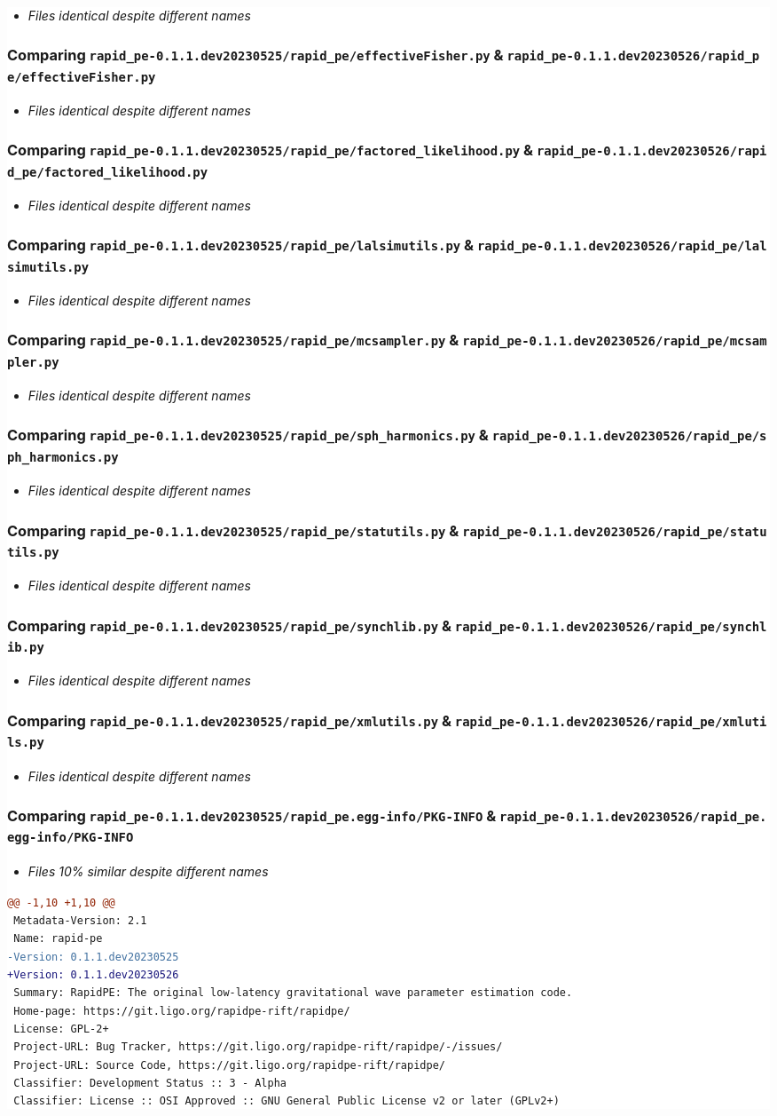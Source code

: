  * *Files identical despite different names*

### Comparing `rapid_pe-0.1.1.dev20230525/rapid_pe/effectiveFisher.py` & `rapid_pe-0.1.1.dev20230526/rapid_pe/effectiveFisher.py`

 * *Files identical despite different names*

### Comparing `rapid_pe-0.1.1.dev20230525/rapid_pe/factored_likelihood.py` & `rapid_pe-0.1.1.dev20230526/rapid_pe/factored_likelihood.py`

 * *Files identical despite different names*

### Comparing `rapid_pe-0.1.1.dev20230525/rapid_pe/lalsimutils.py` & `rapid_pe-0.1.1.dev20230526/rapid_pe/lalsimutils.py`

 * *Files identical despite different names*

### Comparing `rapid_pe-0.1.1.dev20230525/rapid_pe/mcsampler.py` & `rapid_pe-0.1.1.dev20230526/rapid_pe/mcsampler.py`

 * *Files identical despite different names*

### Comparing `rapid_pe-0.1.1.dev20230525/rapid_pe/sph_harmonics.py` & `rapid_pe-0.1.1.dev20230526/rapid_pe/sph_harmonics.py`

 * *Files identical despite different names*

### Comparing `rapid_pe-0.1.1.dev20230525/rapid_pe/statutils.py` & `rapid_pe-0.1.1.dev20230526/rapid_pe/statutils.py`

 * *Files identical despite different names*

### Comparing `rapid_pe-0.1.1.dev20230525/rapid_pe/synchlib.py` & `rapid_pe-0.1.1.dev20230526/rapid_pe/synchlib.py`

 * *Files identical despite different names*

### Comparing `rapid_pe-0.1.1.dev20230525/rapid_pe/xmlutils.py` & `rapid_pe-0.1.1.dev20230526/rapid_pe/xmlutils.py`

 * *Files identical despite different names*

### Comparing `rapid_pe-0.1.1.dev20230525/rapid_pe.egg-info/PKG-INFO` & `rapid_pe-0.1.1.dev20230526/rapid_pe.egg-info/PKG-INFO`

 * *Files 10% similar despite different names*

```diff
@@ -1,10 +1,10 @@
 Metadata-Version: 2.1
 Name: rapid-pe
-Version: 0.1.1.dev20230525
+Version: 0.1.1.dev20230526
 Summary: RapidPE: The original low-latency gravitational wave parameter estimation code.
 Home-page: https://git.ligo.org/rapidpe-rift/rapidpe/
 License: GPL-2+
 Project-URL: Bug Tracker, https://git.ligo.org/rapidpe-rift/rapidpe/-/issues/
 Project-URL: Source Code, https://git.ligo.org/rapidpe-rift/rapidpe/
 Classifier: Development Status :: 3 - Alpha
 Classifier: License :: OSI Approved :: GNU General Public License v2 or later (GPLv2+)
```

